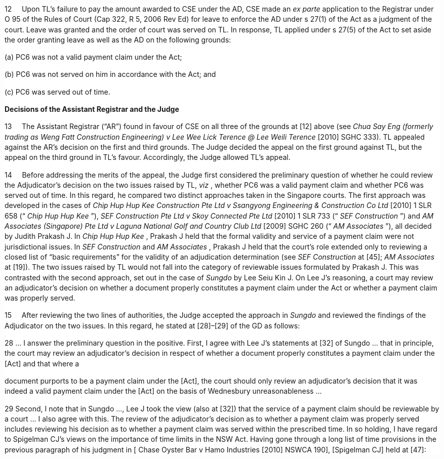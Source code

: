 12     Upon TL’s failure to pay the amount awarded to CSE under the AD, CSE made an _ex parte_ application to the Registrar under O 95 of the Rules of Court (Cap 322, R 5, 2006 Rev Ed) for leave to enforce the AD under s 27(1) of the Act as a judgment of the court. Leave was granted and the order of court was served on TL. In response, TL applied under s 27(5) of the Act to set aside the order granting leave as well as the AD on the following grounds: 

 (a) PC6 was not a valid payment claim under the Act; 

 (b) PC6 was not served on him in accordance with the Act; and 

 (c) PC6 was served out of time. 

**Decisions of the Assistant Registrar and the Judge** 

13     The Assistant Registrar (“AR”) found in favour of CSE on all three of the grounds at [12] above (see _Chua Say Eng (formerly trading as Weng Fatt Construction Engineering) v Lee Wee Lick Terence @ Lee Weili Terence_ <span class="citation">[2010] SGHC 333</span>). TL appealed against the AR’s decision on the first and third grounds. The Judge decided the appeal on the first ground against TL, but the appeal on the third ground in TL’s favour. Accordingly, the Judge allowed TL’s appeal. 

14     Before addressing the merits of the appeal, the Judge first considered the preliminary question of whether he could review the Adjudicator’s decision on the two issues raised by TL, _viz_ , whether PC6 was a valid payment claim and whether PC6 was served out of time. In this regard, he compared two distinct approaches taken in the Singapore courts. The first approach was developed in the cases of _Chip Hup Hup Kee Construction Pte Ltd v Ssangyong Engineering & Construction Co Ltd_ <span class="citation">[2010] 1 SLR 658</span> (“ _Chip Hup Hup Kee_ ”), _SEF Construction Pte Ltd v Skoy Connected Pte Ltd_ <span class="citation">[2010] 1 SLR 733</span> (“ _SEF Construction_ ”) and _AM Associates (Singapore) Pte Ltd v Laguna National Golf and Country Club Ltd_ <span class="citation">[2009] SGHC 260</span> (“ _AM Associates_ ”), all decided by Judith Prakash J. In _Chip Hup Hup Kee_ , Prakash J held that the formal validity and service of a payment claim were not jurisdictional issues. In _SEF Construction_ and _AM Associates_ , Prakash J held that the court’s role extended only to reviewing a closed list of “basic requirements” for the validity of an adjudication determination (see _SEF Construction_ at [45]; _AM Associates_ at [19]). The two issues raised by TL would not fall into the category of reviewable issues formulated by Prakash J. This was contrasted with the second approach, set out in the case of _Sungdo_ by Lee Seiu Kin J. On Lee J’s reasoning, a court may review an adjudicator’s decision on whether a document properly constitutes a payment claim under the Act or whether a payment claim was properly served. 

15     After reviewing the two lines of authorities, the Judge accepted the approach in _Sungdo_ and reviewed the findings of the Adjudicator on the two issues. In this regard, he stated at [28]–[29] of the GD as follows: 

 28 ... I answer the preliminary question in the positive. First, I agree with Lee J’s statements at [32] of Sungdo ... that in principle, the court may review an adjudicator’s decision in respect of whether a document properly constitutes a payment claim under the [Act] and that where a 


 document purports to be a payment claim under the [Act], the court should only review an adjudicator’s decision that it was indeed a valid payment claim under the [Act] on the basis of Wednesbury unreasonableness ... 

 29 Second, I note that in Sungdo ..., Lee J took the view (also at [32]) that the service of a payment claim should be reviewable by a court ... I also agree with this. The review of the adjudicator’s decision as to whether a payment claim was properly served includes reviewing his decision as to whether a payment claim was served within the prescribed time. In so holding, I have regard to Spigelman CJ’s views on the importance of time limits in the NSW Act. Having gone through a long list of time provisions in the previous paragraph of his judgment in [ Chase Oyster Bar v Hamo Industries [2010] NSWCA 190], [Spigelman CJ] held at [47]: 
